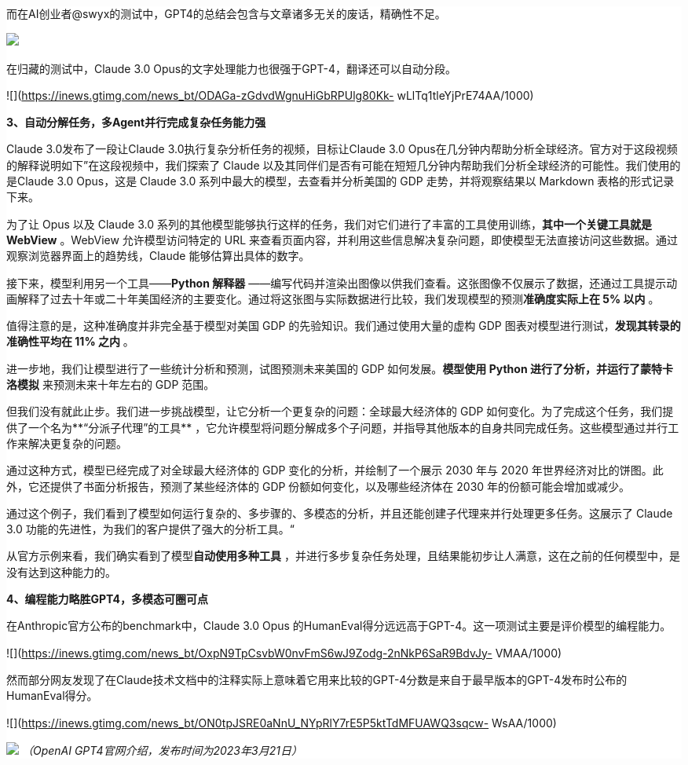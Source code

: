 而在AI创业者@swyx的测试中，GPT4的总结会包含与文章诸多无关的废话，精确性不足。

![](https://inews.gtimg.com/news_bt/OaU68U9I-2U5jXgZaldYtqJjETH1LgSBEsEQkojLatsr0AA/1000)

在归藏的测试中，Claude 3.0 Opus的文字处理能力也很强于GPT-4，翻译还可以自动分段。

![](https://inews.gtimg.com/news_bt/ODAGa-zGdvdWgnuHiGbRPUlg80Kk-
wLlTq1tleYjPrE74AA/1000)

**3、自动分解任务，多Agent并行完成复杂任务能力强**

Claude 3.0发布了一段让Claude 3.0执行复杂分析任务的视频，目标让Claude 3.0
Opus在几分钟内帮助分析全球经济。官方对于这段视频的解释说明如下”在这段视频中，我们探索了 Claude
以及其同伴们是否有可能在短短几分钟内帮助我们分析全球经济的可能性。我们使用的是Claude 3.0 Opus，这是 Claude 3.0
系列中最大的模型，去查看并分析美国的 GDP 走势，并将观察结果以 Markdown 表格的形式记录下来。

为了让 Opus 以及 Claude 3.0 系列的其他模型能够执行这样的任务，我们对它们进行了丰富的工具使用训练，**其中一个关键工具就是
WebView** 。WebView 允许模型访问特定的 URL
来查看页面内容，并利用这些信息解决复杂问题，即使模型无法直接访问这些数据。通过观察浏览器界面上的趋势线，Claude 能够估算出具体的数字。

接下来，模型利用另一个工具——**Python 解释器**
——编写代码并渲染出图像以供我们查看。这张图像不仅展示了数据，还通过工具提示动画解释了过去十年或二十年美国经济的主要变化。通过将这张图与实际数据进行比较，我们发现模型的预测**准确度实际上在
5% 以内** 。

值得注意的是，这种准确度并非完全基于模型对美国 GDP 的先验知识。我们通过使用大量的虚构 GDP 图表对模型进行测试，**发现其转录的准确性平均在 11%
之内** 。

进一步地，我们让模型进行了一些统计分析和预测，试图预测未来美国的 GDP 如何发展。**模型使用 Python 进行了分析，并运行了蒙特卡洛模拟**
来预测未来十年左右的 GDP 范围。

但我们没有就此止步。我们进一步挑战模型，让它分析一个更复杂的问题：全球最大经济体的 GDP
如何变化。为了完成这个任务，我们提供了一个名为**“分派子代理”的工具**
，它允许模型将问题分解成多个子问题，并指导其他版本的自身共同完成任务。这些模型通过并行工作来解决更复杂的问题。

通过这种方式，模型已经完成了对全球最大经济体的 GDP 变化的分析，并绘制了一个展示 2030 年与 2020
年世界经济对比的饼图。此外，它还提供了书面分析报告，预测了某些经济体的 GDP 份额如何变化，以及哪些经济体在 2030 年的份额可能会增加或减少。

通过这个例子，我们看到了模型如何运行复杂的、多步骤的、多模态的分析，并且还能创建子代理来并行处理更多任务。这展示了 Claude 3.0
功能的先进性，为我们的客户提供了强大的分析工具。“

从官方示例来看，我们确实看到了模型**自动使用多种工具** ，并进行多步复杂任务处理，且结果能初步让人满意，这在之前的任何模型中，是没有达到这种能力的。

**4、编程能力略胜GPT4，多模态可圈可点**

在Anthropic官方公布的benchmark中，Claude 3.0 Opus
的HumanEval得分远远高于GPT-4。这一项测试主要是评价模型的编程能力。

![](https://inews.gtimg.com/news_bt/OxpN9TpCsvbW0nvFmS6wJ9Zodg-2nNkP6SaR9BdvJy-
VMAA/1000)

然而部分网友发现了在Claude技术文档中的注释实际上意味着它用来比较的GPT-4分数是来自于最早版本的GPT-4发布时公布的HumanEval得分。

![](https://inews.gtimg.com/news_bt/ON0tpJSRE0aNnU_NYpRlY7rE5P5ktTdMFUAWQ3sqcw-
WsAA/1000)

![](https://inews.gtimg.com/news_bt/OBheTMQNUKKV8uu2Y9BRH1fIYW2DZvrLjpZy6-oyY_dnMAA/1000)
_（OpenAI GPT4官网介绍，发布时间为2023年3月21日）_
